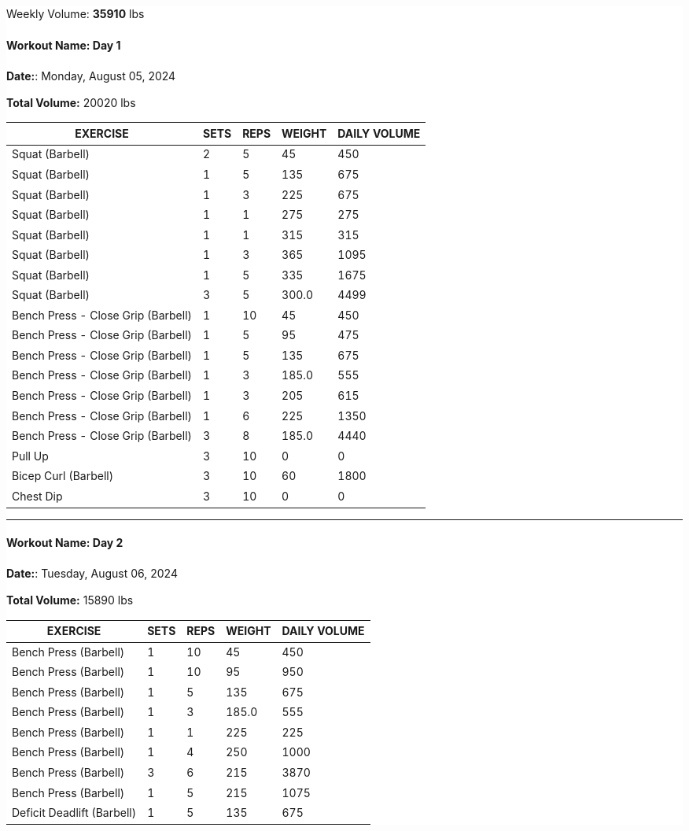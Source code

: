 Weekly Volume: **35910** lbs

#### **Workout Name:** Day 1

**Date:**: Monday, August 05, 2024

**Total Volume:** 20020 lbs

| EXERCISE | SETS | REPS | WEIGHT | DAILY VOLUME |
| ------------------- | ---- | ---- | ------ | ------------ |
| Squat (Barbell) | 2 | 5 | 45 | 450 |
| Squat (Barbell) | 1 | 5 | 135 | 675 |
| Squat (Barbell) | 1 | 3 | 225 | 675 |
| Squat (Barbell) | 1 | 1 | 275 | 275 |
| Squat (Barbell) | 1 | 1 | 315 | 315 |
| Squat (Barbell) | 1 | 3 | 365 | 1095 |
| Squat (Barbell) | 1 | 5 | 335 | 1675 |
| Squat (Barbell) | 3 | 5 | 300.0 | 4499 |
| Bench Press - Close Grip (Barbell) | 1 | 10 | 45 | 450 |
| Bench Press - Close Grip (Barbell) | 1 | 5 | 95 | 475 |
| Bench Press - Close Grip (Barbell) | 1 | 5 | 135 | 675 |
| Bench Press - Close Grip (Barbell) | 1 | 3 | 185.0 | 555 |
| Bench Press - Close Grip (Barbell) | 1 | 3 | 205 | 615 |
| Bench Press - Close Grip (Barbell) | 1 | 6 | 225 | 1350 |
| Bench Press - Close Grip (Barbell) | 3 | 8 | 185.0 | 4440 |
| Pull Up | 3 | 10 | 0 | 0 |
| Bicep Curl (Barbell) | 3 | 10 | 60 | 1800 |
| Chest Dip | 3 | 10 | 0 | 0 |

---

#### **Workout Name:** Day 2

**Date:**: Tuesday, August 06, 2024

**Total Volume:** 15890 lbs

| EXERCISE | SETS | REPS | WEIGHT | DAILY VOLUME |
| ------------------- | ---- | ---- | ------ | ------------ |
| Bench Press (Barbell) | 1 | 10 | 45 | 450 |
| Bench Press (Barbell) | 1 | 10 | 95 | 950 |
| Bench Press (Barbell) | 1 | 5 | 135 | 675 |
| Bench Press (Barbell) | 1 | 3 | 185.0 | 555 |
| Bench Press (Barbell) | 1 | 1 | 225 | 225 |
| Bench Press (Barbell) | 1 | 4 | 250 | 1000 |
| Bench Press (Barbell) | 3 | 6 | 215 | 3870 |
| Bench Press (Barbell) | 1 | 5 | 215 | 1075 |
| Deficit Deadlift (Barbell) | 1 | 5 | 135 | 675 |